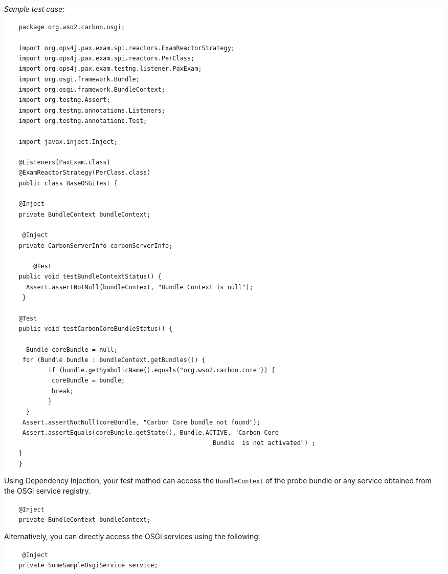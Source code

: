  *Sample test case:* 

        package org.wso2.carbon.osgi;

        import org.ops4j.pax.exam.spi.reactors.ExamReactorStrategy;
        import org.ops4j.pax.exam.spi.reactors.PerClass;
        import org.ops4j.pax.exam.testng.listener.PaxExam;
        import org.osgi.framework.Bundle;
        import org.osgi.framework.BundleContext;
        import org.testng.Assert;
        import org.testng.annotations.Listeners;
        import org.testng.annotations.Test;

        import javax.inject.Inject;

        @Listeners(PaxExam.class)
        @ExamReactorStrategy(PerClass.class)
        public class BaseOSGiTest {

        @Inject
        private BundleContext bundleContext;

         @Inject
        private CarbonServerInfo carbonServerInfo;

	        @Test
        public void testBundleContextStatus() {
          Assert.assertNotNull(bundleContext, "Bundle Context is null");
         }

        @Test
        public void testCarbonCoreBundleStatus() {

          Bundle coreBundle = null;
         for (Bundle bundle : bundleContext.getBundles()) {
                if (bundle.getSymbolicName().equals("org.wso2.carbon.core")) {
                 coreBundle = bundle;
                 break;
                }
          }
         Assert.assertNotNull(coreBundle, "Carbon Core bundle not found");
         Assert.assertEquals(coreBundle.getState(), Bundle.ACTIVE, "Carbon Core
                                                             Bundle  is not activated") ;
        }
        }

 Using Dependency Injection, your test method can access the `BundleContext` of the probe bundle or any service obtained from the OSGi service registry.
 
		@Inject
		private BundleContext bundleContext;

 Alternatively, you can directly access the OSGi services using the following:
 
		 @Inject
		private SomeSampleOsgiService service; 
